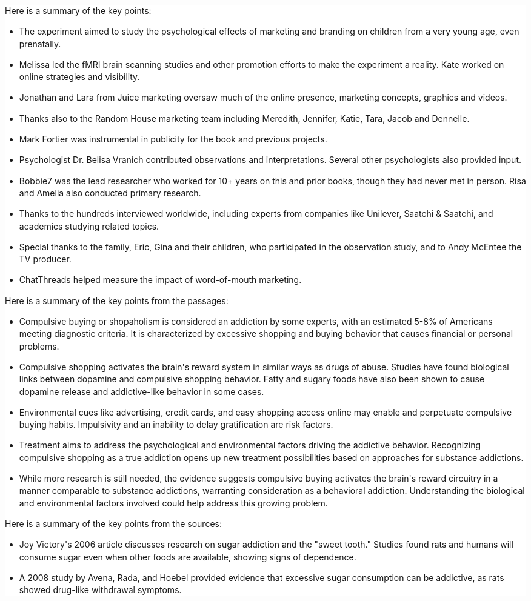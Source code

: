  Here is a summary of the key points:

- The experiment aimed to study the psychological effects of marketing and branding on children from a very young age, even prenatally. 

- Melissa led the fMRI brain scanning studies and other promotion efforts to make the experiment a reality. Kate worked on online strategies and visibility.

- Jonathan and Lara from Juice marketing oversaw much of the online presence, marketing concepts, graphics and videos. 

- Thanks also to the Random House marketing team including Meredith, Jennifer, Katie, Tara, Jacob and Dennelle. 

- Mark Fortier was instrumental in publicity for the book and previous projects. 

- Psychologist Dr. Belisa Vranich contributed observations and interpretations. Several other psychologists also provided input.

- Bobbie7 was the lead researcher who worked for 10+ years on this and prior books, though they had never met in person. Risa and Amelia also conducted primary research.

- Thanks to the hundreds interviewed worldwide, including experts from companies like Unilever, Saatchi & Saatchi, and academics studying related topics. 

- Special thanks to the family, Eric, Gina and their children, who participated in the observation study, and to Andy McEntee the TV producer.

- ChatThreads helped measure the impact of word-of-mouth marketing.

 Here is a summary of the key points from the passages:

- Compulsive buying or shopaholism is considered an addiction by some experts, with an estimated 5-8% of Americans meeting diagnostic criteria. It is characterized by excessive shopping and buying behavior that causes financial or personal problems. 

- Compulsive shopping activates the brain's reward system in similar ways as drugs of abuse. Studies have found biological links between dopamine and compulsive shopping behavior. Fatty and sugary foods have also been shown to cause dopamine release and addictive-like behavior in some cases.

- Environmental cues like advertising, credit cards, and easy shopping access online may enable and perpetuate compulsive buying habits. Impulsivity and an inability to delay gratification are risk factors. 

- Treatment aims to address the psychological and environmental factors driving the addictive behavior. Recognizing compulsive shopping as a true addiction opens up new treatment possibilities based on approaches for substance addictions.

- While more research is still needed, the evidence suggests compulsive buying activates the brain's reward circuitry in a manner comparable to substance addictions, warranting consideration as a behavioral addiction. Understanding the biological and environmental factors involved could help address this growing problem.

 Here is a summary of the key points from the sources:

- Joy Victory's 2006 article discusses research on sugar addiction and the "sweet tooth." Studies found rats and humans will consume sugar even when other foods are available, showing signs of dependence. 

- A 2008 study by Avena, Rada, and Hoebel provided evidence that excessive sugar consumption can be addictive, as rats showed drug-like withdrawal symptoms. 
